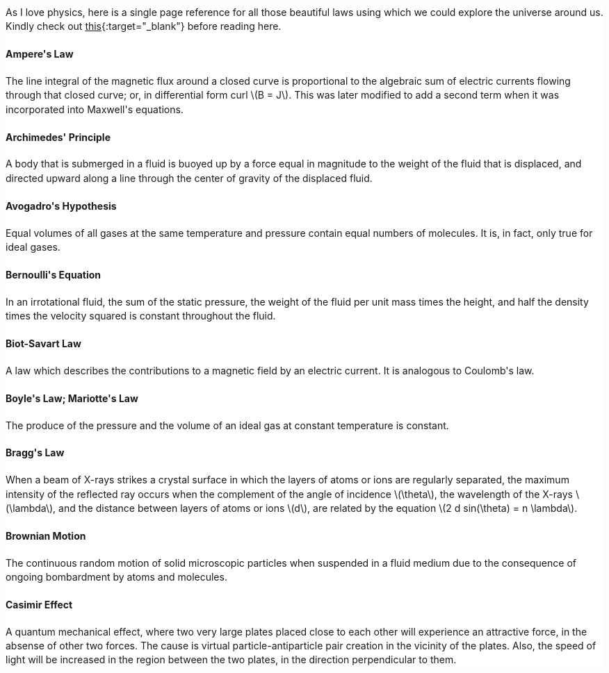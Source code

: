   </ul>
</div>

As I love physics, here is a single page reference for all those beautiful laws using which we could explore the universe around us. Kindly check out [this](https://en.wikipedia.org/wiki/Outline_of_physics){:target="_blank"} before reading here.

#### Ampere's Law

The line integral of the magnetic flux around a closed curve is proportional to the algebraic sum of electric currents flowing through that closed curve; or, in differential form curl \\(B = J\\). This was later modified to add a second term when it was incorporated into Maxwell's equations.

#### Archimedes' Principle

A body that is submerged in a fluid is buoyed up by a force equal in magnitude to the weight of the fluid that is displaced, and directed upward along a line through the center of gravity of the displaced fluid.

#### Avogadro's Hypothesis

Equal volumes of all gases at the same temperature and pressure contain equal numbers of molecules. It is, in fact, only true for ideal gases.

#### Bernoulli's Equation

In an irrotational fluid, the sum of the static pressure, the weight of the fluid per unit mass times the height, and half the density times the velocity squared is constant throughout the fluid.

#### Biot-Savart Law

A law which describes the contributions to a magnetic field by an electric current. It is analogous to Coulomb's law.

#### Boyle's Law; Mariotte's Law

The produce of the pressure and the volume of an ideal gas at constant temperature is constant.

#### Bragg's Law

When a beam of X-rays strikes a crystal surface in which the layers of atoms or ions are regularly separated, the maximum intensity of the reflected ray occurs when the complement of the angle of incidence \\(\theta\\), the wavelength of the X-rays \\(\lambda\\), and the distance between layers of atoms or ions \\(d\\), are related by the equation \\(2 d sin(\theta) = n \lambda\\).

#### Brownian Motion

The continuous random motion of solid microscopic particles when suspended in a fluid medium due to the consequence of ongoing bombardment by atoms and molecules.

#### Casimir Effect

A quantum mechanical effect, where two very large plates placed close to each other will experience an attractive force, in the absense of other two forces. The cause is virtual particle-antiparticle pair creation in the vicinity of the plates. Also, the speed of light will be increased in the region between the two plates, in the direction perpendicular to them.
